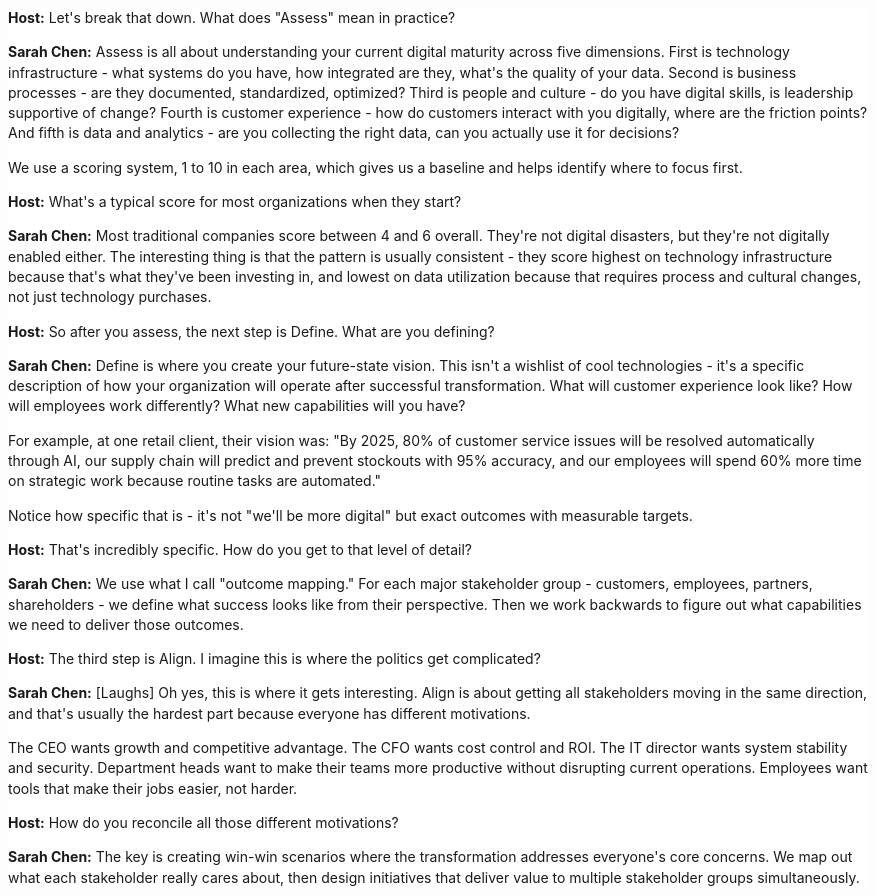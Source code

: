 **Host:** Let's break that down. What does "Assess" mean in practice?

**Sarah Chen:** Assess is all about understanding your current digital maturity across five dimensions. First is technology infrastructure - what systems do you have, how integrated are they, what's the quality of your data. Second is business processes - are they documented, standardized, optimized? Third is people and culture - do you have digital skills, is leadership supportive of change? Fourth is customer experience - how do customers interact with you digitally, where are the friction points? And fifth is data and analytics - are you collecting the right data, can you actually use it for decisions?

We use a scoring system, 1 to 10 in each area, which gives us a baseline and helps identify where to focus first.

**Host:** What's a typical score for most organizations when they start?

**Sarah Chen:** Most traditional companies score between 4 and 6 overall. They're not digital disasters, but they're not digitally enabled either. The interesting thing is that the pattern is usually consistent - they score highest on technology infrastructure because that's what they've been investing in, and lowest on data utilization because that requires process and cultural changes, not just technology purchases.

**Host:** So after you assess, the next step is Define. What are you defining?

**Sarah Chen:** Define is where you create your future-state vision. This isn't a wishlist of cool technologies - it's a specific description of how your organization will operate after successful transformation. What will customer experience look like? How will employees work differently? What new capabilities will you have?

For example, at one retail client, their vision was: "By 2025, 80% of customer service issues will be resolved automatically through AI, our supply chain will predict and prevent stockouts with 95% accuracy, and our employees will spend 60% more time on strategic work because routine tasks are automated."

Notice how specific that is - it's not "we'll be more digital" but exact outcomes with measurable targets.

**Host:** That's incredibly specific. How do you get to that level of detail?

**Sarah Chen:** We use what I call "outcome mapping." For each major stakeholder group - customers, employees, partners, shareholders - we define what success looks like from their perspective. Then we work backwards to figure out what capabilities we need to deliver those outcomes.

**Host:** The third step is Align. I imagine this is where the politics get complicated?

**Sarah Chen:** [Laughs] Oh yes, this is where it gets interesting. Align is about getting all stakeholders moving in the same direction, and that's usually the hardest part because everyone has different motivations.

The CEO wants growth and competitive advantage. The CFO wants cost control and ROI. The IT director wants system stability and security. Department heads want to make their teams more productive without disrupting current operations. Employees want tools that make their jobs easier, not harder.

**Host:** How do you reconcile all those different motivations?

**Sarah Chen:** The key is creating win-win scenarios where the transformation addresses everyone's core concerns. We map out what each stakeholder really cares about, then design initiatives that deliver value to multiple stakeholder groups simultaneously.
